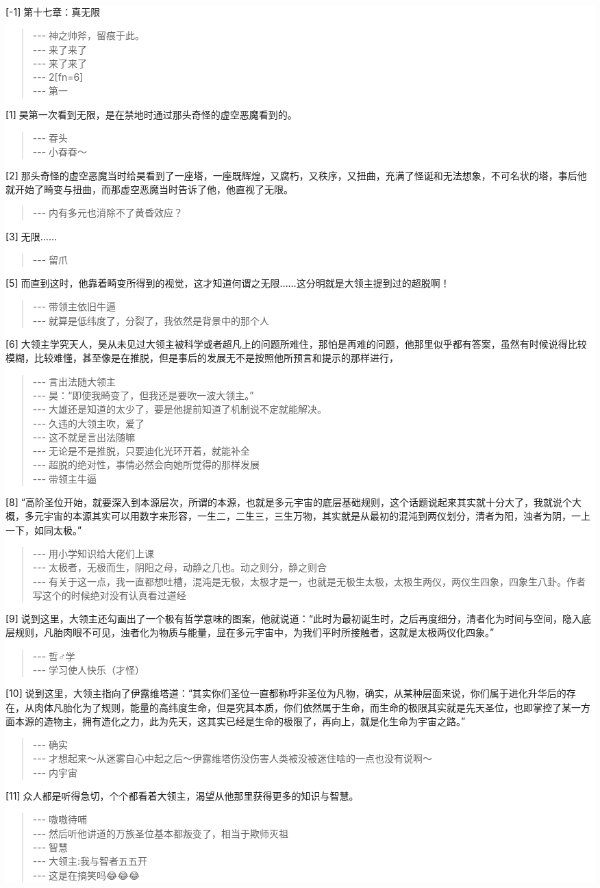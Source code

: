 
[-1] 第十七章：真无限
>--- 神之帅斧，留痕于此。<br>
>--- 来了来了<br>
>--- 来了来了<br>
>--- 2[fn=6]<br>
>--- 第一<br>

[1] 昊第一次看到无限，是在禁地时通过那头奇怪的虚空恶魔看到的。
>--- 昋头<br>
>--- 小昋昋～<br>

[2] 那头奇怪的虚空恶魔当时给昊看到了一座塔，一座既辉煌，又腐朽，又秩序，又扭曲，充满了怪诞和无法想象，不可名状的塔，事后他就开始了畸变与扭曲，而那虚空恶魔当时告诉了他，他直视了无限。
>--- 内有多元也消除不了黄昏效应？<br>

[3] 无限……
>--- 留爪<br>

[5] 而直到这时，他靠着畸变所得到的视觉，这才知道何谓之无限……这分明就是大领主提到过的超脱啊！
>--- 带领主依旧牛逼<br>
>--- 就算是低纬度了，分裂了，我依然是背景中的那个人<br>

[6] 大领主学究天人，昊从未见过大领主被科学或者超凡上的问题所难住，那怕是再难的问题，他那里似乎都有答案，虽然有时候说得比较模糊，比较难懂，甚至像是在推脱，但是事后的发展无不是按照他所预言和提示的那样进行，
>--- 言出法随大领主<br>
>--- 昊：“即使我畸变了，但我还是要吹一波大领主。”<br>
>--- 大雄还是知道的太少了，要是他提前知道了机制说不定就能解决。<br>
>--- 久违的大领主吹，爱了<br>
>--- 这不就是言出法随嘛<br>
>--- 无论是不是推脱，只要迪化光环开着，就能补全<br>
>--- 超脱的绝对性，事情必然会向她所觉得的那样发展<br>
>--- 带领主牛逼<br>

[8] “高阶圣位开始，就要深入到本源层次，所谓的本源，也就是多元宇宙的底层基础规则，这个话题说起来其实就十分大了，我就说个大概，多元宇宙的本源其实可以用数字来形容，一生二，二生三，三生万物，其实就是从最初的混沌到两仪划分，清者为阳，浊者为阴，一上一下，如同太极。”
>--- 用小学知识给大佬们上课<br>
>--- 太极者，无极而生，阴阳之母，动静之几也。动之则分，静之则合<br>
>--- 有关于这一点，我一直都想吐槽，混沌是无极，太极才是一，也就是无极生太极，太极生两仪，两仪生四象，四象生八卦。作者写这个的时候绝对没有认真看过道经<br>

[9] 说到这里，大领主还勾画出了一个极有哲学意味的图案，他就说道：“此时为最初诞生时，之后再度细分，清者化为时间与空间，隐入底层规则，凡胎肉眼不可见，浊者化为物质与能量，显在多元宇宙中，为我们平时所接触者，这就是太极两仪化四象。”
>--- 哲♂学<br>
>--- 学习使人快乐（才怪）<br>

[10] 说到这里，大领主指向了伊露维塔道：“其实你们圣位一直都称呼非圣位为凡物，确实，从某种层面来说，你们属于进化升华后的存在，从肉体凡胎化为了规则，能量的高纬度生命，但是究其本质，你们依然属于生命，而生命的极限其实就是先天圣位，也即掌控了某一方面本源的造物主，拥有造化之力，此为先天，这其实已经是生命的极限了，再向上，就是化生命为宇宙之路。”
>--- 确实<br>
>--- 才想起来～从迷雾自心中起之后～伊露维塔伤没伤害人类被没被迷住啥的一点也没有说啊～<br>
>--- 内宇宙<br>

[11] 众人都是听得急切，个个都看着大领主，渴望从他那里获得更多的知识与智慧。
>--- 嗷嗷待哺<br>
>--- 然后听他讲道的万族圣位基本都叛变了，相当于欺师灭祖<br>
>--- 智慧<br>
>--- 大领主:我与智者五五开<br>
>--- 这是在搞笑吗😂😂😂<br>
